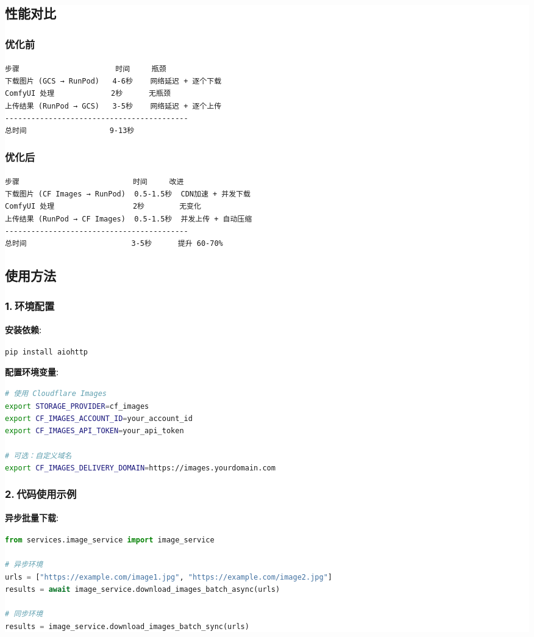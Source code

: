 ## 性能对比

### 优化前
```
步骤                      时间     瓶颈
下载图片 (GCS → RunPod)   4-6秒    网络延迟 + 逐个下载
ComfyUI 处理             2秒      无瓶颈
上传结果 (RunPod → GCS)   3-5秒    网络延迟 + 逐个上传
------------------------------------------
总时间                   9-13秒
```

### 优化后
```
步骤                          时间     改进
下载图片 (CF Images → RunPod)  0.5-1.5秒  CDN加速 + 并发下载
ComfyUI 处理                  2秒        无变化
上传结果 (RunPod → CF Images)  0.5-1.5秒  并发上传 + 自动压缩
------------------------------------------
总时间                        3-5秒      提升 60-70%
```

## 使用方法

### 1. 环境配置

**安装依赖**:
```bash
pip install aiohttp
```

**配置环境变量**:
```bash
# 使用 Cloudflare Images
export STORAGE_PROVIDER=cf_images
export CF_IMAGES_ACCOUNT_ID=your_account_id
export CF_IMAGES_API_TOKEN=your_api_token

# 可选：自定义域名
export CF_IMAGES_DELIVERY_DOMAIN=https://images.yourdomain.com
```

### 2. 代码使用示例

**异步批量下载**:
```python
from services.image_service import image_service

# 异步环境
urls = ["https://example.com/image1.jpg", "https://example.com/image2.jpg"]
results = await image_service.download_images_batch_async(urls)

# 同步环境
results = image_service.download_images_batch_sync(urls)
```

